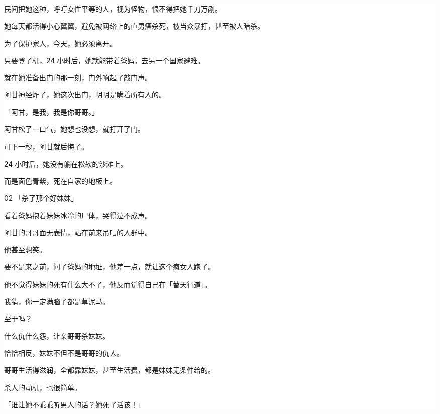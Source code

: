 
民间把她这种，呼吁女性平等的人，视为怪物，恨不得把她千刀万剐。


她每天都活得小心翼翼，避免被网络上的直男癌杀死，被当众暴打，甚至被人暗杀。


为了保护家人，今天，她必须离开。


只要登了机，24 小时后，她就能带着爸妈，去另一个国家避难。


就在她准备出门的那一刻，门外响起了敲门声。


阿甘神经炸了，她这次出门，明明是瞒着所有人的。


「阿甘，是我，我是你哥哥。」


阿甘松了一口气，她想也没想，就打开了门。


可下一秒，阿甘就后悔了。


24 小时后，她没有躺在松软的沙滩上。


而是面色青紫，死在自家的地板上。


02 「杀了那个好妹妹」


看着爸妈抱着妹妹冰冷的尸体，哭得泣不成声。


阿甘的哥哥面无表情，站在前来吊唁的人群中。


他甚至想笑。


要不是来之前，问了爸妈的地址，他差一点，就让这个疯女人跑了。


他不觉得妹妹的死有什么大不了，他反而觉得自己在「替天行道」。


我猜，你一定满脑子都是草泥马。


至于吗？


什么仇什么怨，让亲哥哥杀妹妹。


恰恰相反，妹妹不但不是哥哥的仇人。


哥哥生活得滋润，全都靠妹妹，甚至生活费，都是妹妹无条件给的。


杀人的动机，也很简单。


「谁让她不乖乖听男人的话？她死了活该！」


